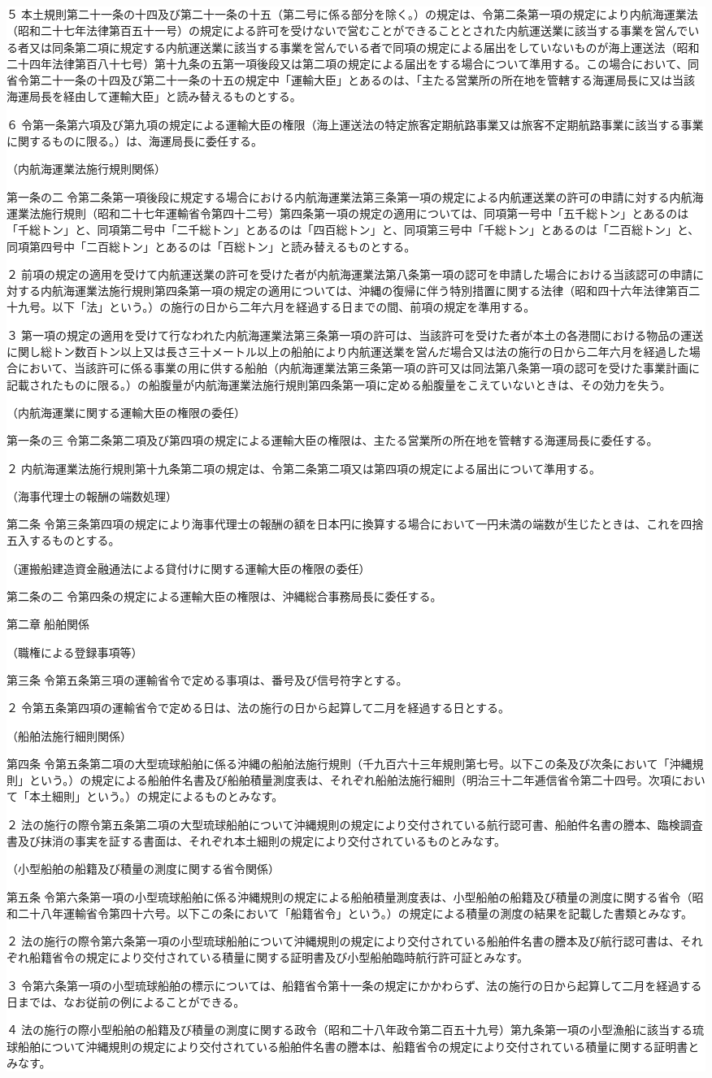 ５ 本土規則第二十一条の十四及び第二十一条の十五（第二号に係る部分を除く。）の規定は、令第二条第一項の規定により内航海運業法（昭和二十七年法律第百五十一号）の規定による許可を受けないで営むことができることとされた内航運送業に該当する事業を営んでいる者又は同条第二項に規定する内航運送業に該当する事業を営んでいる者で同項の規定による届出をしていないものが海上運送法（昭和二十四年法律第百八十七号）第十九条の五第一項後段又は第二項の規定による届出をする場合について準用する。この場合において、同省令第二十一条の十四及び第二十一条の十五の規定中「運輸大臣」とあるのは、「主たる営業所の所在地を管轄する海運局長に又は当該海運局長を経由して運輸大臣」と読み替えるものとする。

６ 令第一条第六項及び第九項の規定による運輸大臣の権限（海上運送法の特定旅客定期航路事業又は旅客不定期航路事業に該当する事業に関するものに限る。）は、海運局長に委任する。

（内航海運業法施行規則関係）

第一条の二 令第二条第一項後段に規定する場合における内航海運業法第三条第一項の規定による内航運送業の許可の申請に対する内航海運業法施行規則（昭和二十七年運輸省令第四十二号）第四条第一項の規定の適用については、同項第一号中「五千総トン」とあるのは「千総トン」と、同項第二号中「二千総トン」とあるのは「四百総トン」と、同項第三号中「千総トン」とあるのは「二百総トン」と、同項第四号中「二百総トン」とあるのは「百総トン」と読み替えるものとする。

２ 前項の規定の適用を受けて内航運送業の許可を受けた者が内航海運業法第八条第一項の認可を申請した場合における当該認可の申請に対する内航海運業法施行規則第四条第一項の規定の適用については、沖縄の復帰に伴う特別措置に関する法律（昭和四十六年法律第百二十九号。以下「法」という。）の施行の日から二年六月を経過する日までの間、前項の規定を準用する。

３ 第一項の規定の適用を受けて行なわれた内航海運業法第三条第一項の許可は、当該許可を受けた者が本土の各港間における物品の運送に関し総トン数百トン以上又は長さ三十メートル以上の船舶により内航運送業を営んだ場合又は法の施行の日から二年六月を経過した場合において、当該許可に係る事業の用に供する船舶（内航海運業法第三条第一項の許可又は同法第八条第一項の認可を受けた事業計画に記載されたものに限る。）の船腹量が内航海運業法施行規則第四条第一項に定める船腹量をこえていないときは、その効力を失う。

（内航海運業に関する運輸大臣の権限の委任）

第一条の三 令第二条第二項及び第四項の規定による運輸大臣の権限は、主たる営業所の所在地を管轄する海運局長に委任する。

２ 内航海運業法施行規則第十九条第二項の規定は、令第二条第二項又は第四項の規定による届出について準用する。

（海事代理士の報酬の端数処理）

第二条 令第三条第四項の規定により海事代理士の報酬の額を日本円に換算する場合において一円未満の端数が生じたときは、これを四捨五入するものとする。

（運搬船建造資金融通法による貸付けに関する運輸大臣の権限の委任）

第二条の二 令第四条の規定による運輸大臣の権限は、沖縄総合事務局長に委任する。

第二章 船舶関係

（職権による登録事項等）

第三条 令第五条第三項の運輸省令で定める事項は、番号及び信号符字とする。

２ 令第五条第四項の運輸省令で定める日は、法の施行の日から起算して二月を経過する日とする。

（船舶法施行細則関係）

第四条 令第五条第二項の大型琉球船舶に係る沖縄の船舶法施行規則（千九百六十三年規則第七号。以下この条及び次条において「沖縄規則」という。）の規定による船舶件名書及び船舶積量測度表は、それぞれ船舶法施行細則（明治三十二年逓信省令第二十四号。次項において「本土細則」という。）の規定によるものとみなす。

２ 法の施行の際令第五条第二項の大型琉球船舶について沖縄規則の規定により交付されている航行認可書、船舶件名書の謄本、臨検調査書及び抹消の事実を証する書面は、それぞれ本土細則の規定により交付されているものとみなす。

（小型船舶の船籍及び積量の測度に関する省令関係）

第五条 令第六条第一項の小型琉球船舶に係る沖縄規則の規定による船舶積量測度表は、小型船舶の船籍及び積量の測度に関する省令（昭和二十八年運輸省令第四十六号。以下この条において「船籍省令」という。）の規定による積量の測度の結果を記載した書類とみなす。

２ 法の施行の際令第六条第一項の小型琉球船舶について沖縄規則の規定により交付されている船舶件名書の謄本及び航行認可書は、それぞれ船籍省令の規定により交付されている積量に関する証明書及び小型船舶臨時航行許可証とみなす。

３ 令第六条第一項の小型琉球船舶の標示については、船籍省令第十一条の規定にかかわらず、法の施行の日から起算して二月を経過する日までは、なお従前の例によることができる。

４ 法の施行の際小型船舶の船籍及び積量の測度に関する政令（昭和二十八年政令第二百五十九号）第九条第一項の小型漁船に該当する琉球船舶について沖縄規則の規定により交付されている船舶件名書の謄本は、船籍省令の規定により交付されている積量に関する証明書とみなす。
